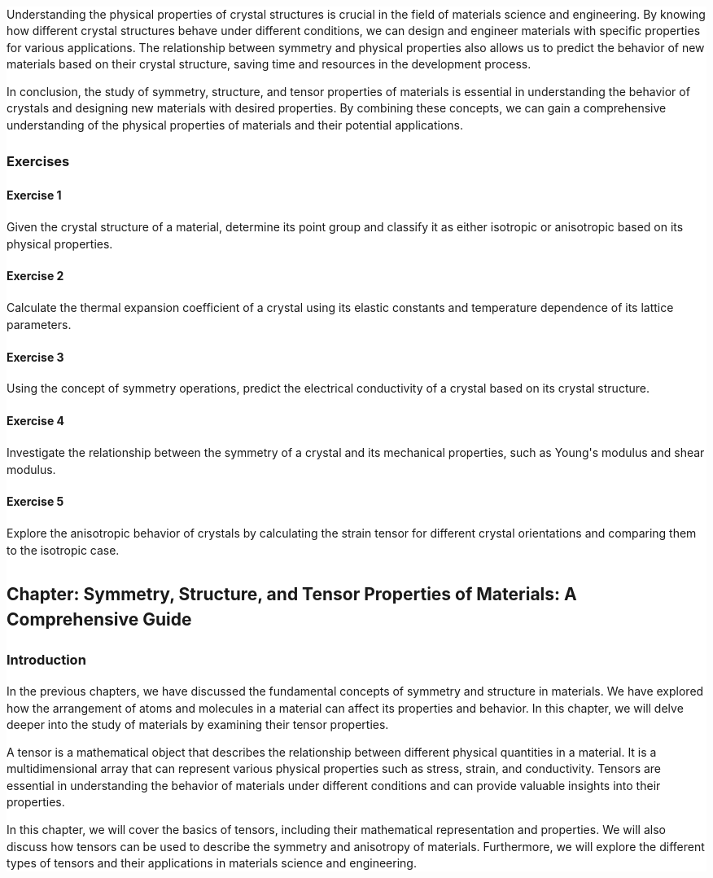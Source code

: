 Understanding the physical properties of crystal structures is crucial in the field of materials science and engineering. By knowing how different crystal structures behave under different conditions, we can design and engineer materials with specific properties for various applications. The relationship between symmetry and physical properties also allows us to predict the behavior of new materials based on their crystal structure, saving time and resources in the development process.

In conclusion, the study of symmetry, structure, and tensor properties of materials is essential in understanding the behavior of crystals and designing new materials with desired properties. By combining these concepts, we can gain a comprehensive understanding of the physical properties of materials and their potential applications.

### Exercises
#### Exercise 1
Given the crystal structure of a material, determine its point group and classify it as either isotropic or anisotropic based on its physical properties.

#### Exercise 2
Calculate the thermal expansion coefficient of a crystal using its elastic constants and temperature dependence of its lattice parameters.

#### Exercise 3
Using the concept of symmetry operations, predict the electrical conductivity of a crystal based on its crystal structure.

#### Exercise 4
Investigate the relationship between the symmetry of a crystal and its mechanical properties, such as Young's modulus and shear modulus.

#### Exercise 5
Explore the anisotropic behavior of crystals by calculating the strain tensor for different crystal orientations and comparing them to the isotropic case.


## Chapter: Symmetry, Structure, and Tensor Properties of Materials: A Comprehensive Guide

### Introduction

In the previous chapters, we have discussed the fundamental concepts of symmetry and structure in materials. We have explored how the arrangement of atoms and molecules in a material can affect its properties and behavior. In this chapter, we will delve deeper into the study of materials by examining their tensor properties.

A tensor is a mathematical object that describes the relationship between different physical quantities in a material. It is a multidimensional array that can represent various physical properties such as stress, strain, and conductivity. Tensors are essential in understanding the behavior of materials under different conditions and can provide valuable insights into their properties.

In this chapter, we will cover the basics of tensors, including their mathematical representation and properties. We will also discuss how tensors can be used to describe the symmetry and anisotropy of materials. Furthermore, we will explore the different types of tensors and their applications in materials science and engineering.
